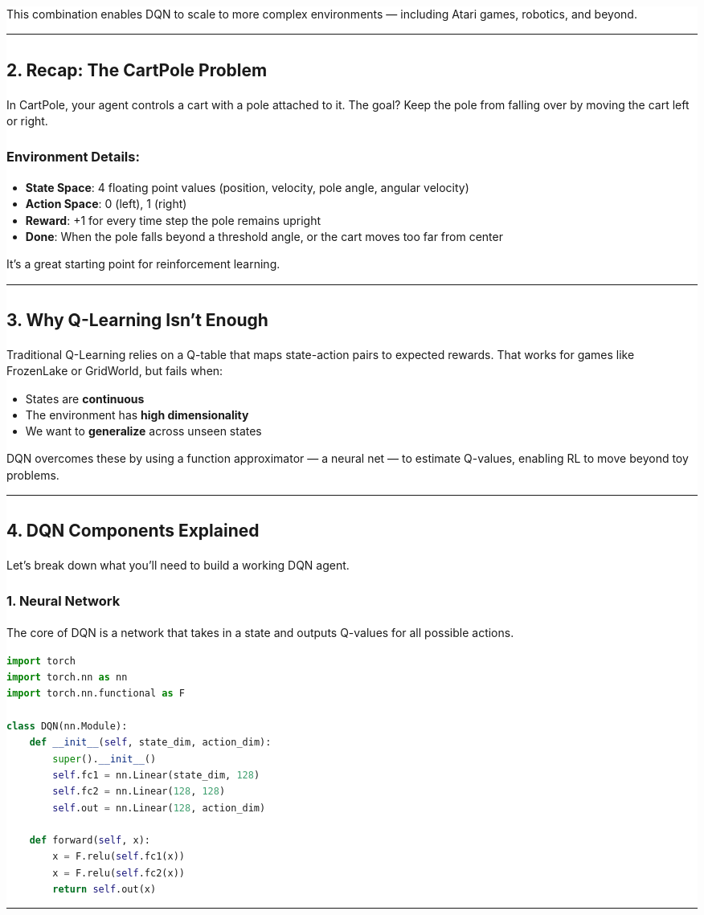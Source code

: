 This combination enables DQN to scale to more complex environments — including Atari games, robotics, and beyond.

---

## 2. Recap: The CartPole Problem

In CartPole, your agent controls a cart with a pole attached to it. The goal? Keep the pole from falling over by moving the cart left or right.

### Environment Details:

- **State Space**: 4 floating point values (position, velocity, pole angle, angular velocity)
- **Action Space**: 0 (left), 1 (right)
- **Reward**: +1 for every time step the pole remains upright
- **Done**: When the pole falls beyond a threshold angle, or the cart moves too far from center

It’s a great starting point for reinforcement learning.

---

## 3. Why Q-Learning Isn’t Enough

Traditional Q-Learning relies on a Q-table that maps state-action pairs to expected rewards. That works for games like FrozenLake or GridWorld, but fails when:

- States are **continuous**
- The environment has **high dimensionality**
- We want to **generalize** across unseen states

DQN overcomes these by using a function approximator — a neural net — to estimate Q-values, enabling RL to move beyond toy problems.

---

## 4. DQN Components Explained

Let’s break down what you’ll need to build a working DQN agent.

### 1. Neural Network

The core of DQN is a network that takes in a state and outputs Q-values for all possible actions.

```python
import torch
import torch.nn as nn
import torch.nn.functional as F

class DQN(nn.Module):
    def __init__(self, state_dim, action_dim):
        super().__init__()
        self.fc1 = nn.Linear(state_dim, 128)
        self.fc2 = nn.Linear(128, 128)
        self.out = nn.Linear(128, action_dim)

    def forward(self, x):
        x = F.relu(self.fc1(x))
        x = F.relu(self.fc2(x))
        return self.out(x)
````

---